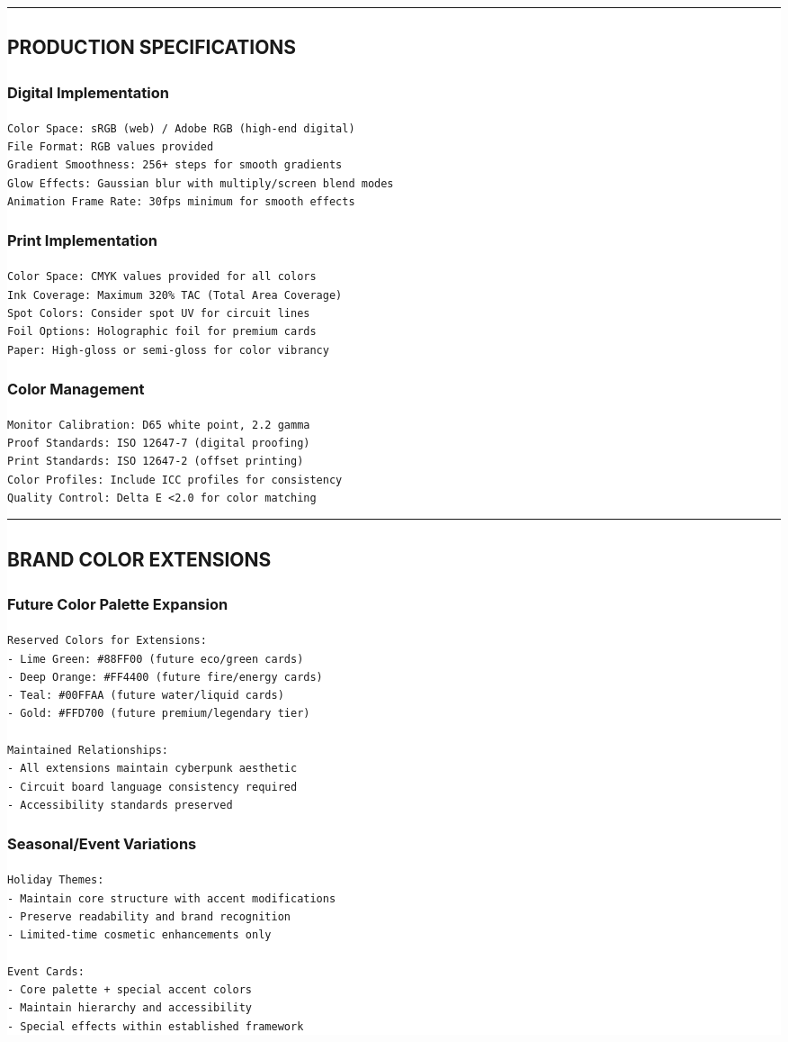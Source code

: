 
---

## PRODUCTION SPECIFICATIONS

### Digital Implementation
```
Color Space: sRGB (web) / Adobe RGB (high-end digital)
File Format: RGB values provided
Gradient Smoothness: 256+ steps for smooth gradients
Glow Effects: Gaussian blur with multiply/screen blend modes
Animation Frame Rate: 30fps minimum for smooth effects
```

### Print Implementation
```
Color Space: CMYK values provided for all colors
Ink Coverage: Maximum 320% TAC (Total Area Coverage)
Spot Colors: Consider spot UV for circuit lines
Foil Options: Holographic foil for premium cards
Paper: High-gloss or semi-gloss for color vibrancy
```

### Color Management
```
Monitor Calibration: D65 white point, 2.2 gamma
Proof Standards: ISO 12647-7 (digital proofing)
Print Standards: ISO 12647-2 (offset printing)
Color Profiles: Include ICC profiles for consistency
Quality Control: Delta E <2.0 for color matching
```

---

## BRAND COLOR EXTENSIONS

### Future Color Palette Expansion
```
Reserved Colors for Extensions:
- Lime Green: #88FF00 (future eco/green cards)
- Deep Orange: #FF4400 (future fire/energy cards)  
- Teal: #00FFAA (future water/liquid cards)
- Gold: #FFD700 (future premium/legendary tier)

Maintained Relationships:
- All extensions maintain cyberpunk aesthetic
- Circuit board language consistency required
- Accessibility standards preserved
```

### Seasonal/Event Variations
```
Holiday Themes:
- Maintain core structure with accent modifications
- Preserve readability and brand recognition
- Limited-time cosmetic enhancements only

Event Cards:
- Core palette + special accent colors
- Maintain hierarchy and accessibility
- Special effects within established framework
```
